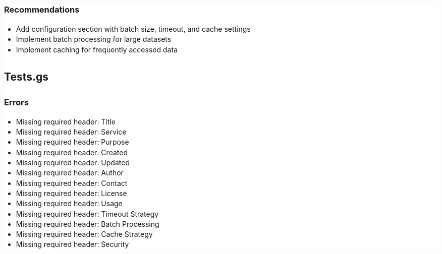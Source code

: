 ### Recommendations

- Add configuration section with batch size, timeout, and cache settings
- Implement batch processing for large datasets
- Implement caching for frequently accessed data

## Tests.gs

### Errors

- Missing required header: Title
- Missing required header: Service
- Missing required header: Purpose
- Missing required header: Created
- Missing required header: Updated
- Missing required header: Author
- Missing required header: Contact
- Missing required header: License
- Missing required header: Usage
- Missing required header: Timeout Strategy
- Missing required header: Batch Processing
- Missing required header: Cache Strategy
- Missing required header: Security
